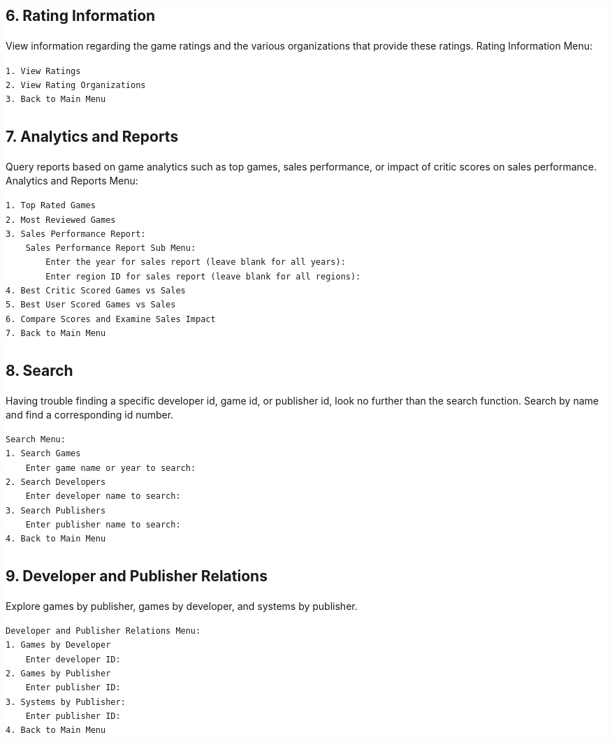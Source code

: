 ## 6. Rating Information
View information regarding the game ratings and the various organizations that provide these ratings.
Rating Information Menu:

    1. View Ratings
    2. View Rating Organizations
    3. Back to Main Menu

## 7. Analytics and Reports

Query reports based on game analytics such as top games, sales performance, or impact of critic scores on sales performance.
Analytics and Reports Menu:

    1. Top Rated Games
    2. Most Reviewed Games
    3. Sales Performance Report:
	    Sales Performance Report Sub Menu:
		    Enter the year for sales report (leave blank for all years):
		    Enter region ID for sales report (leave blank for all regions):
    4. Best Critic Scored Games vs Sales
    5. Best User Scored Games vs Sales
    6. Compare Scores and Examine Sales Impact
    7. Back to Main Menu

## 8. Search

Having trouble finding a specific developer id, game id, or publisher id, look no further than the search function. Search by name and find a corresponding id number.

    Search Menu:
    1. Search Games
	    Enter game name or year to search:
    2. Search Developers
	    Enter developer name to search:
    3. Search Publishers
	    Enter publisher name to search:
    4. Back to Main Menu

## 9. Developer and Publisher Relations
Explore games by publisher, games by developer, and systems by publisher.

    Developer and Publisher Relations Menu:
    1. Games by Developer
    	Enter developer ID:
    2. Games by Publisher
    	Enter publisher ID:
    3. Systems by Publisher:
    	Enter publisher ID:
    4. Back to Main Menu
